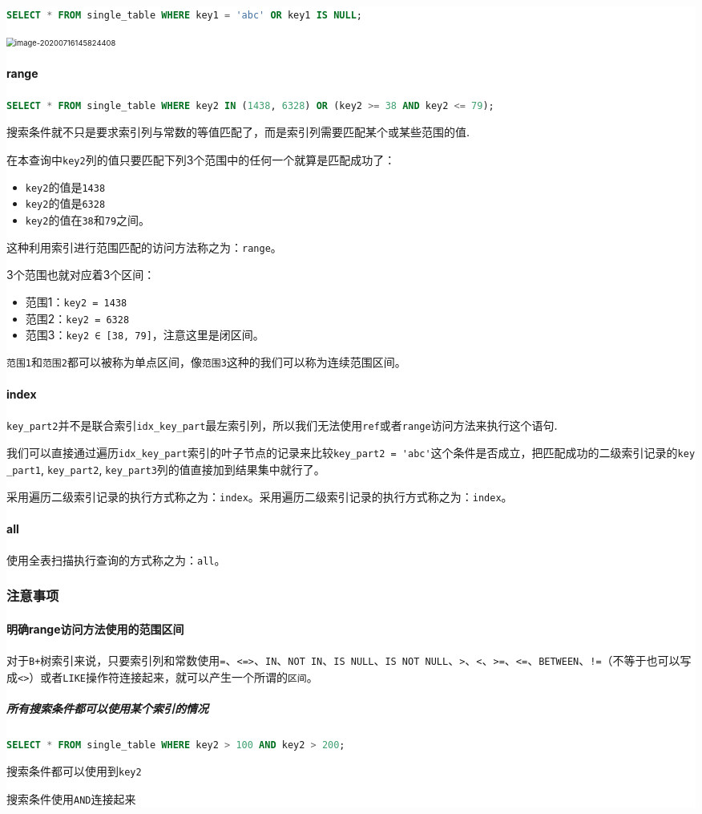 ```sql
SELECT * FROM single_table WHERE key1 = 'abc' OR key1 IS NULL;
```

<img src="C:\Users\yuangong\AppData\Roaming\Typora\typora-user-images\image-20200716145824408.png" alt="image-20200716145824408" style="zoom:67%;" />

#### range

```sql
SELECT * FROM single_table WHERE key2 IN (1438, 6328) OR (key2 >= 38 AND key2 <= 79);
```

搜索条件就不只是要求索引列与常数的等值匹配了，而是索引列需要匹配某个或某些范围的值.

在本查询中`key2`列的值只要匹配下列3个范围中的任何一个就算是匹配成功了：

- `key2`的值是`1438`
- `key2`的值是`6328`
- `key2`的值在`38`和`79`之间。

这种利用索引进行范围匹配的访问方法称之为：`range`。

3个范围也就对应着3个区间：

- 范围1：`key2 = 1438`
- 范围2：`key2 = 6328`
- 范围3：`key2 ∈ [38, 79]`，注意这里是闭区间。

`范围1`和`范围2`都可以被称为单点区间，像`范围3`这种的我们可以称为连续范围区间。

#### index

`key_part2`并不是联合索引`idx_key_part`最左索引列，所以我们无法使用`ref`或者`range`访问方法来执行这个语句.

我们可以直接通过遍历`idx_key_part`索引的叶子节点的记录来比较`key_part2 = 'abc'`这个条件是否成立，把匹配成功的二级索引记录的`key_part1`, `key_part2`, `key_part3`列的值直接加到结果集中就行了。

采用遍历二级索引记录的执行方式称之为：`index`。采用遍历二级索引记录的执行方式称之为：`index`。

#### all

使用全表扫描执行查询的方式称之为：`all`。

### 注意事项

#### 明确range访问方法使用的范围区间

对于`B+`树索引来说，只要索引列和常数使用`=`、`<=>`、`IN`、`NOT IN`、`IS NULL`、`IS NOT NULL`、`>`、`<`、`>=`、`<=`、`BETWEEN`、`!=`（不等于也可以写成`<>`）或者`LIKE`操作符连接起来，就可以产生一个所谓的`区间`。

##### 所有搜索条件都可以使用某个索引的情况

```sql
SELECT * FROM single_table WHERE key2 > 100 AND key2 > 200;
```

搜索条件都可以使用到`key2`

搜索条件使用`AND`连接起来
